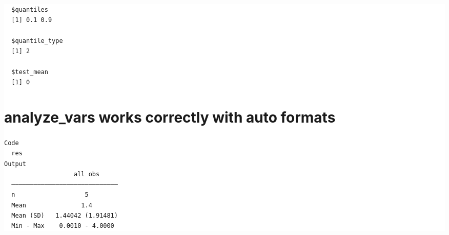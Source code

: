      $quantiles
      [1] 0.1 0.9
      
      $quantile_type
      [1] 2
      
      $test_mean
      [1] 0
      

# analyze_vars works correctly with auto formats

    Code
      res
    Output
                       all obs     
      —————————————————————————————
      n                   5        
      Mean               1.4       
      Mean (SD)   1.44042 (1.91481)
      Min - Max    0.0010 - 4.0000 

